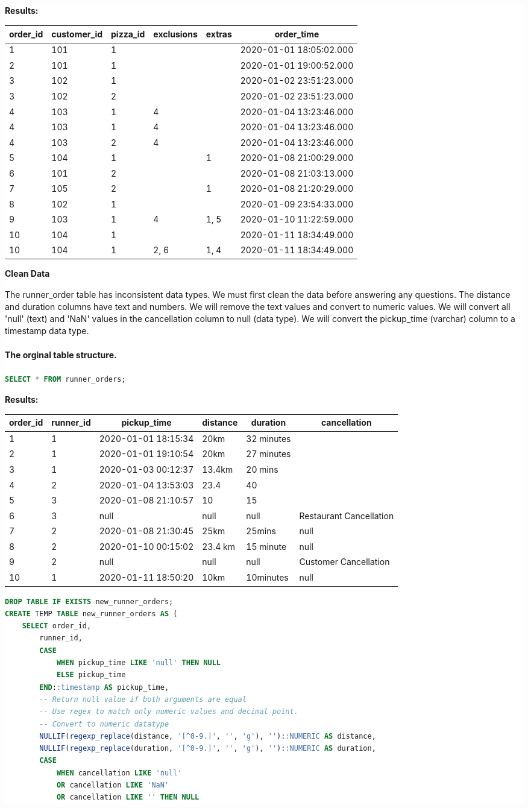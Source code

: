 **Results:**

order_id|customer_id|pizza_id|exclusions|extras|order_time             |
--------|-----------|--------|----------|------|-----------------------|
1|        101|       1|          |      |2020-01-01 18:05:02.000|
2|        101|       1|          |      |2020-01-01 19:00:52.000|
3|        102|       1|          |      |2020-01-02 23:51:23.000|
3|        102|       2|          |      |2020-01-02 23:51:23.000|
4|        103|       1|4         |      |2020-01-04 13:23:46.000|
4|        103|       1|4         |      |2020-01-04 13:23:46.000|
4|        103|       2|4         |      |2020-01-04 13:23:46.000|
5|        104|       1|          |1     |2020-01-08 21:00:29.000|
6|        101|       2|          |      |2020-01-08 21:03:13.000|
7|        105|       2|          |1     |2020-01-08 21:20:29.000|
8|        102|       1|          |      |2020-01-09 23:54:33.000|
9|        103|       1|4         |1, 5  |2020-01-10 11:22:59.000|
10|        104|       1|          |      |2020-01-11 18:34:49.000|
10|        104|       1|2, 6      |1, 4  |2020-01-11 18:34:49.000|

**Clean Data**

The runner_order table has inconsistent data types.  We must first clean the data before answering any questions. 
The distance and duration columns have text and numbers.  We will remove the text values and convert to numeric values.
We will convert all 'null' (text) and 'NaN' values in the cancellation column to null (data type).
We will convert the pickup_time (varchar) column to a timestamp data type.

#### The orginal table structure.

````sql
SELECT * FROM runner_orders;
````

**Results:**

order_id|runner_id|pickup_time        |distance|duration  |cancellation           |
--------|---------|-------------------|--------|----------|-----------------------|
1|        1|2020-01-01 18:15:34|20km    |32 minutes|                       |
2|        1|2020-01-01 19:10:54|20km    |27 minutes|                       |
3|        1|2020-01-03 00:12:37|13.4km  |20 mins   |                       |
4|        2|2020-01-04 13:53:03|23.4    |40        |                       |
5|        3|2020-01-08 21:10:57|10      |15        |                       |
6|        3|null               |null    |null      |Restaurant Cancellation|
7|        2|2020-01-08 21:30:45|25km    |25mins    |null                   |
8|        2|2020-01-10 00:15:02|23.4 km |15 minute |null                   |
9|        2|null               |null    |null      |Customer Cancellation  |
10|        1|2020-01-11 18:50:20|10km    |10minutes |null                   |

````sql
DROP TABLE IF EXISTS new_runner_orders;
CREATE TEMP TABLE new_runner_orders AS (
	SELECT order_id,
		runner_id,
		CASE
			WHEN pickup_time LIKE 'null' THEN NULL
			ELSE pickup_time
		END::timestamp AS pickup_time,
		-- Return null value if both arguments are equal
		-- Use regex to match only numeric values and decimal point.
		-- Convert to numeric datatype
		NULLIF(regexp_replace(distance, '[^0-9.]', '', 'g'), '')::NUMERIC AS distance,
		NULLIF(regexp_replace(duration, '[^0-9.]', '', 'g'), '')::NUMERIC AS duration,
		CASE
			WHEN cancellation LIKE 'null'
			OR cancellation LIKE 'NaN'
			OR cancellation LIKE '' THEN NULL
````